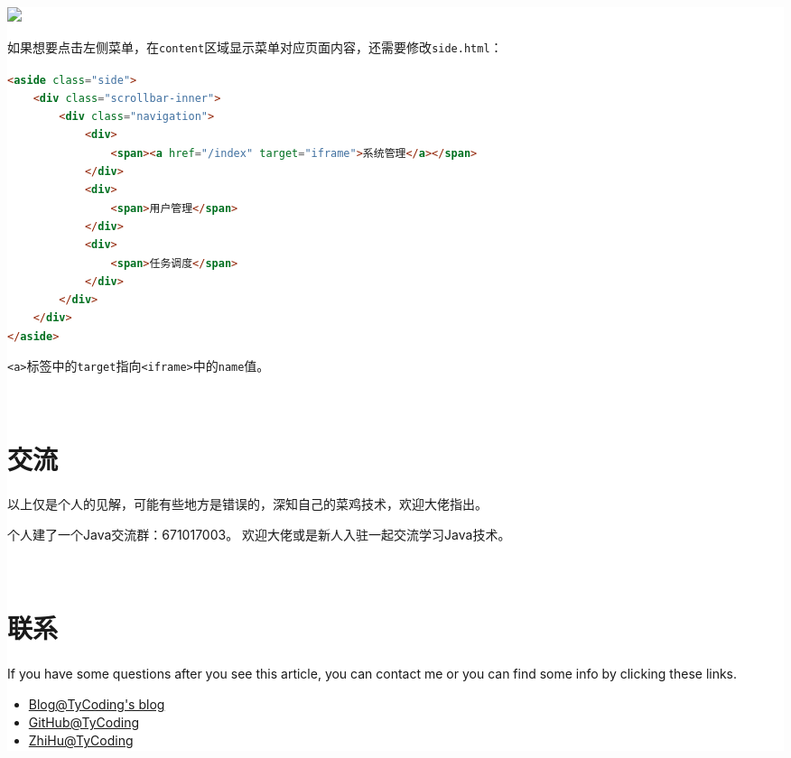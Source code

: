 ![](https://tycoding.cn/2019/02/26/spring-boot-thymeleaf/9.png)


如果想要点击左侧菜单，在`content`区域显示菜单对应页面内容，还需要修改`side.html`：

```html
<aside class="side">
    <div class="scrollbar-inner">
        <div class="navigation">
            <div>
                <span><a href="/index" target="iframe">系统管理</a></span>
            </div>
            <div>
                <span>用户管理</span>
            </div>
            <div>
                <span>任务调度</span>
            </div>
        </div>
    </div>
</aside>
```

`<a>`标签中的`target`指向`<iframe>`中的`name`值。





<br/>

# 交流

以上仅是个人的见解，可能有些地方是错误的，深知自己的菜鸡技术，欢迎大佬指出。

个人建了一个Java交流群：671017003。 欢迎大佬或是新人入驻一起交流学习Java技术。

<br/>

# 联系

If you have some questions after you see this article, you can contact me or you can find some info by clicking these links.

- [Blog@TyCoding's blog](http://www.tycoding.cn)
- [GitHub@TyCoding](https://github.com/TyCoding)
- [ZhiHu@TyCoding](https://www.zhihu.com/people/tomo-83-82/activities)